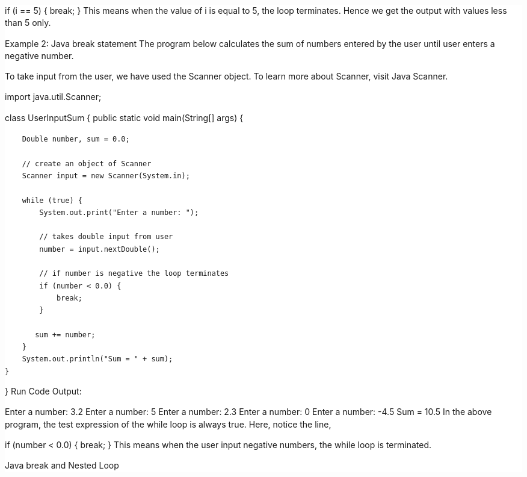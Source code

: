 if (i == 5) {
    break;
}
This means when the value of i is equal to 5, the loop terminates. Hence we get the output with values less than 5 only.

Example 2: 
Java break statement
The program below calculates the sum of numbers entered by the user until user enters a negative number.

To take input from the user, we have used the Scanner object. To learn more about Scanner, visit Java Scanner.

import java.util.Scanner;

class UserInputSum {
    public static void main(String[] args) {
      
        Double number, sum = 0.0;

        // create an object of Scanner
        Scanner input = new Scanner(System.in);
      
        while (true) {
            System.out.print("Enter a number: ");

            // takes double input from user
            number = input.nextDouble();
         
            // if number is negative the loop terminates
            if (number < 0.0) {
                break;
            }
         
           sum += number;
        }
        System.out.println("Sum = " + sum);
    }
}
Run Code
Output:

Enter a number: 3.2
Enter a number: 5
Enter a number: 2.3
Enter a number: 0
Enter a number: -4.5
Sum = 10.5
In the above program, the test expression of the while loop is always true. Here, notice the line,

if (number < 0.0) {
    break;
}
This means when the user input negative numbers, the while loop is terminated.

Java break and Nested Loop
